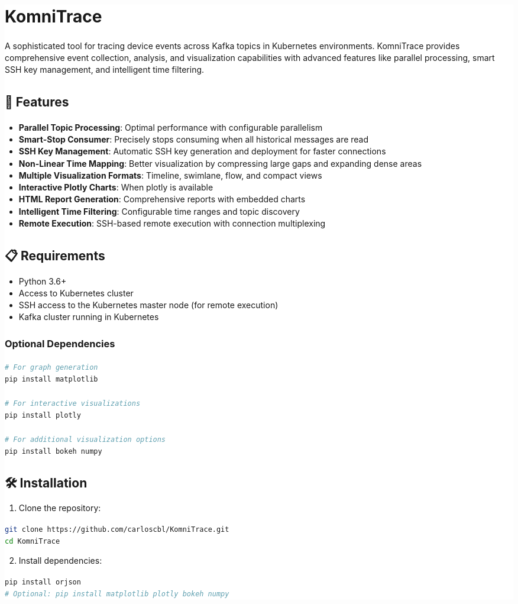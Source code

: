 # KomniTrace

A sophisticated tool for tracing device events across Kafka topics in Kubernetes environments. KomniTrace provides comprehensive event collection, analysis, and visualization capabilities with advanced features like parallel processing, smart SSH key management, and intelligent time filtering.

## 🚀 Features

- **Parallel Topic Processing**: Optimal performance with configurable parallelism
- **Smart-Stop Consumer**: Precisely stops consuming when all historical messages are read
- **SSH Key Management**: Automatic SSH key generation and deployment for faster connections
- **Non-Linear Time Mapping**: Better visualization by compressing large gaps and expanding dense areas
- **Multiple Visualization Formats**: Timeline, swimlane, flow, and compact views
- **Interactive Plotly Charts**: When plotly is available
- **HTML Report Generation**: Comprehensive reports with embedded charts
- **Intelligent Time Filtering**: Configurable time ranges and topic discovery
- **Remote Execution**: SSH-based remote execution with connection multiplexing

## 📋 Requirements

- Python 3.6+
- Access to Kubernetes cluster
- SSH access to the Kubernetes master node (for remote execution)
- Kafka cluster running in Kubernetes

### Optional Dependencies

```bash
# For graph generation
pip install matplotlib

# For interactive visualizations
pip install plotly

# For additional visualization options
pip install bokeh numpy
```

## 🛠️ Installation

1. Clone the repository:
```bash
git clone https://github.com/carloscbl/KomniTrace.git
cd KomniTrace
```

2. Install dependencies:
```bash
pip install orjson
# Optional: pip install matplotlib plotly bokeh numpy
```
